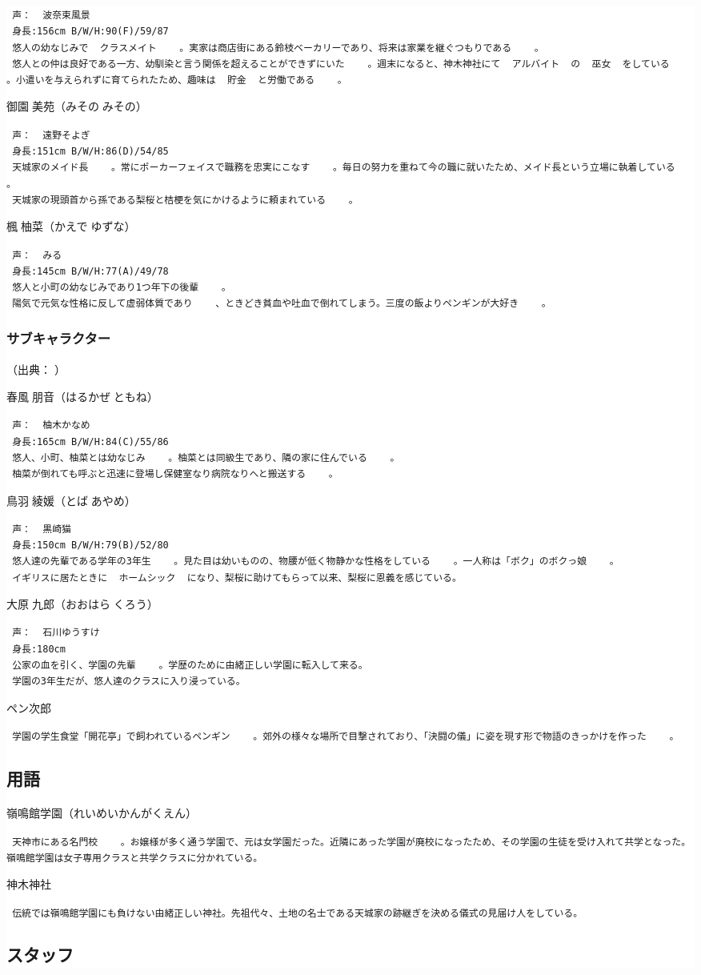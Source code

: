      声：  波奈束風景     
     身長:156cm B/W/H:90(F)/59/87 
     悠人の幼なじみで  クラスメイト    。実家は商店街にある鈴枝ベーカリーであり、将来は家業を継ぐつもりである    。 
     悠人との仲は良好である一方、幼馴染と言う関係を超えることができずにいた    。週末になると、神木神社にて  アルバイト  の  巫女  をしている      。小遣いを与えられずに育てられたため、趣味は  貯金  と労働である    。 
御園 美苑（みその みその）  

     声：  遠野そよぎ     
     身長:151cm B/W/H:86(D)/54/85 
     天城家のメイド長    。常にポーカーフェイスで職務を忠実にこなす    。毎日の努力を重ねて今の職に就いたため、メイド長という立場に執着している    。 
     天城家の現頭首から孫である梨桜と桔梗を気にかけるように頼まれている    。 
楓 柚菜（かえで ゆずな）  

     声：  みる     
     身長:145cm B/W/H:77(A)/49/78 
     悠人と小町の幼なじみであり1つ年下の後輩    。 
     陽気で元気な性格に反して虚弱体質であり    、ときどき貧血や吐血で倒れてしまう。三度の飯よりペンギンが大好き    。 

###  サブキャラクター  

（出典：    ）

春風 朋音（はるかぜ ともね）

     声：  柚木かなめ   
     身長:165cm B/W/H:84(C)/55/86 
     悠人、小町、柚菜とは幼なじみ    。柚菜とは同級生であり、隣の家に住んでいる    。 
     柚菜が倒れても呼ぶと迅速に登場し保健室なり病院なりへと搬送する    。 
鳥羽 綾媛（とば あやめ）

     声：  黒崎猫   
     身長:150cm B/W/H:79(B)/52/80 
     悠人達の先輩である学年の3年生    。見た目は幼いものの、物腰が低く物静かな性格をしている    。一人称は「ボク」のボクっ娘    。 
     イギリスに居たときに  ホームシック  になり、梨桜に助けてもらって以来、梨桜に恩義を感じている。 
大原 九郎（おおはら くろう）

     声：  石川ゆうすけ   
     身長:180cm 
     公家の血を引く、学園の先輩    。学歴のために由緒正しい学園に転入して来る。 
     学園の3年生だが、悠人達のクラスに入り浸っている。 
ペン次郎

     学園の学生食堂「開花亭」で飼われているペンギン    。郊外の様々な場所で目撃されており、「決闘の儀」に姿を現す形で物語のきっかけを作った    。 

##  用語  

嶺鳴館学園（れいめいかんがくえん）  

     天神市にある名門校    。お嬢様が多く通う学園で、元は女学園だった。近隣にあった学園が廃校になったため、その学園の生徒を受け入れて共学となった。嶺鳴館学園は女子専用クラスと共学クラスに分かれている。 
神木神社  

     伝統では嶺鳴館学園にも負けない由緒正しい神社。先祖代々、土地の名士である天城家の跡継ぎを決める儀式の見届け人をしている。 

##  スタッフ  
